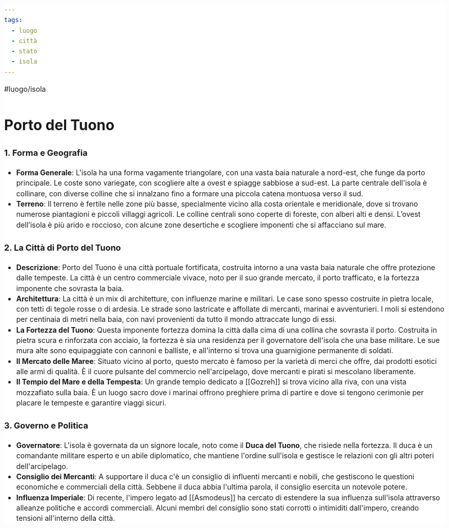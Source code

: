 ```yaml
---
tags:
  - luogo
  - città
  - stato
  - isola
---
```

#luogo/isola 
# **Porto del Tuono**
### **1. Forma e Geografia**
- **Forma Generale**: L'isola ha una forma vagamente triangolare, con una vasta baia naturale a nord-est, che funge da porto principale. Le coste sono variegate, con scogliere alte a ovest e spiagge sabbiose a sud-est. La parte centrale dell'isola è collinare, con diverse colline che si innalzano fino a formare una piccola catena montuosa verso il sud.
- **Terreno**: Il terreno è fertile nelle zone più basse, specialmente vicino alla costa orientale e meridionale, dove si trovano numerose piantagioni e piccoli villaggi agricoli. Le colline centrali sono coperte di foreste, con alberi alti e densi. L’ovest dell’isola è più arido e roccioso, con alcune zone desertiche e scogliere imponenti che si affacciano sul mare.

### **2. La Città di Porto del Tuono**
- **Descrizione**: Porto del Tuono è una città portuale fortificata, costruita intorno a una vasta baia naturale che offre protezione dalle tempeste. La città è un centro commerciale vivace, noto per il suo grande mercato, il porto trafficato, e la fortezza imponente che sovrasta la baia.
- **Architettura**: La città è un mix di architetture, con influenze marine e militari. Le case sono spesso costruite in pietra locale, con tetti di tegole rosse o di ardesia. Le strade sono lastricate e affollate di mercanti, marinai e avventurieri. I moli si estendono per centinaia di metri nella baia, con navi provenienti da tutto il mondo attraccate lungo di essi.
- **La Fortezza del Tuono**: Questa imponente fortezza domina la città dalla cima di una collina che sovrasta il porto. Costruita in pietra scura e rinforzata con acciaio, la fortezza è sia una residenza per il governatore dell'isola che una base militare. Le sue mura alte sono equipaggiate con cannoni e balliste, e all'interno si trova una guarnigione permanente di soldati.
- **Il Mercato delle Maree**: Situato vicino al porto, questo mercato è famoso per la varietà di merci che offre, dai prodotti esotici alle armi di qualità. È il cuore pulsante del commercio nell'arcipelago, dove mercanti e pirati si mescolano liberamente.
- **Il Tempio del Mare e della Tempesta**: Un grande tempio dedicato a [[Gozreh]] si trova vicino alla riva, con una vista mozzafiato sulla baia. È un luogo sacro dove i marinai offrono preghiere prima di partire e dove si tengono cerimonie per placare le tempeste e garantire viaggi sicuri.

### **3. Governo e Politica**
- **Governatore**: L'isola è governata da un signore locale, noto come il **Duca del Tuono**, che risiede nella fortezza. Il duca è un comandante militare esperto e un abile diplomatico, che mantiene l'ordine sull'isola e gestisce le relazioni con gli altri poteri dell'arcipelago.
- **Consiglio dei Mercanti**: A supportare il duca c'è un consiglio di influenti mercanti e nobili, che gestiscono le questioni economiche e commerciali della città. Sebbene il duca abbia l'ultima parola, il consiglio esercita un notevole potere.
- **Influenza Imperiale**: Di recente, l'impero legato ad [[Asmodeus]] ha cercato di estendere la sua influenza sull'isola attraverso alleanze politiche e accordi commerciali. Alcuni membri del consiglio sono stati corrotti o intimiditi dall'impero, creando tensioni all'interno della città.

